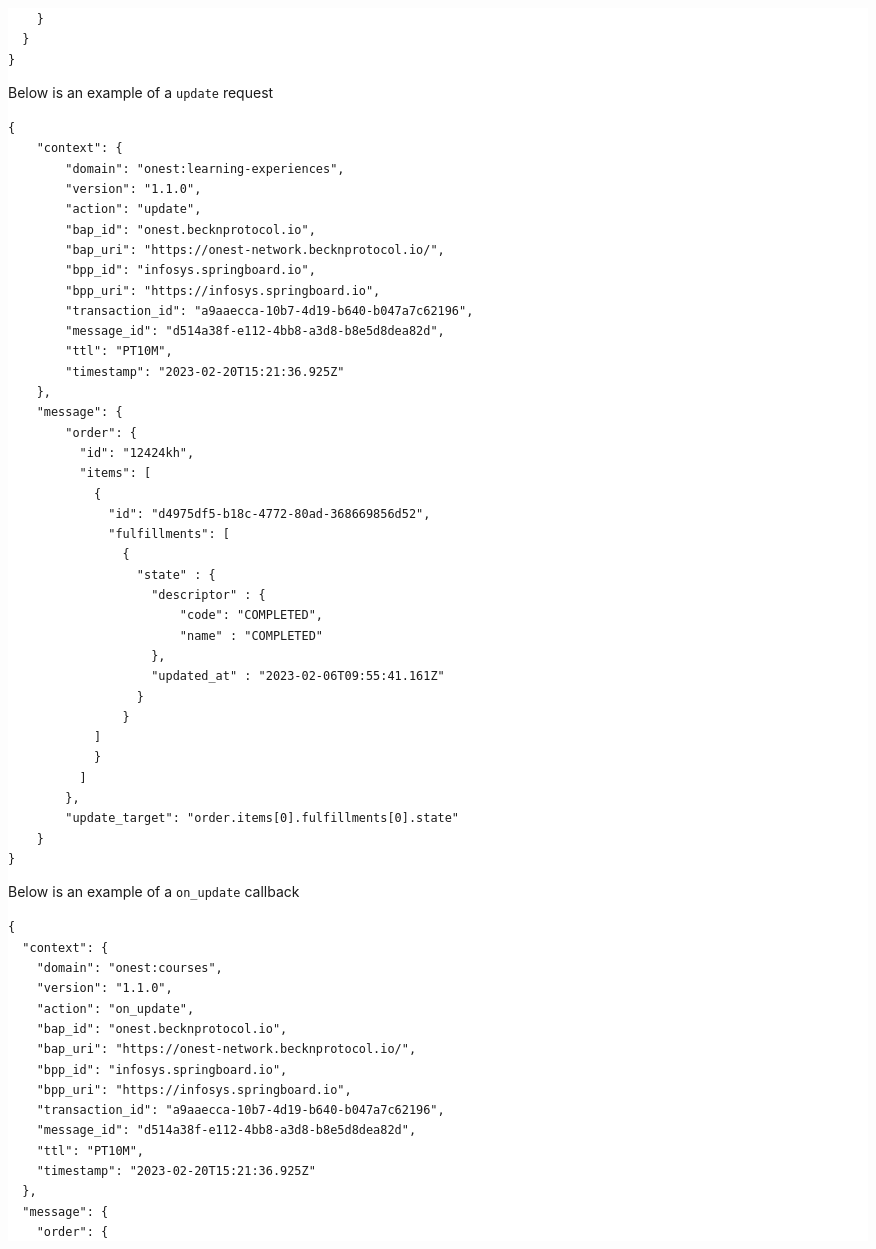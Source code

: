 ```
    }
  }
}
```

Below is an example of a `update` request
```
{
    "context": {
        "domain": "onest:learning-experiences",
        "version": "1.1.0",
        "action": "update",
        "bap_id": "onest.becknprotocol.io",
        "bap_uri": "https://onest-network.becknprotocol.io/",
        "bpp_id": "infosys.springboard.io",
        "bpp_uri": "https://infosys.springboard.io",
        "transaction_id": "a9aaecca-10b7-4d19-b640-b047a7c62196",
        "message_id": "d514a38f-e112-4bb8-a3d8-b8e5d8dea82d",
        "ttl": "PT10M",
        "timestamp": "2023-02-20T15:21:36.925Z"
    },
    "message": {
        "order": {
          "id": "12424kh",
          "items": [
            {
              "id": "d4975df5-b18c-4772-80ad-368669856d52",
              "fulfillments": [
                {
                  "state" : {
                    "descriptor" : {
                        "code": "COMPLETED",
                        "name" : "COMPLETED"
                    },
                    "updated_at" : "2023-02-06T09:55:41.161Z"
                  }
                }
            ]
            }
          ]
        },
        "update_target": "order.items[0].fulfillments[0].state"
    }
}
```
Below is an example of a `on_update` callback

```
{
  "context": {
    "domain": "onest:courses",
    "version": "1.1.0",
    "action": "on_update",
    "bap_id": "onest.becknprotocol.io",
    "bap_uri": "https://onest-network.becknprotocol.io/",
    "bpp_id": "infosys.springboard.io",
    "bpp_uri": "https://infosys.springboard.io",
    "transaction_id": "a9aaecca-10b7-4d19-b640-b047a7c62196",
    "message_id": "d514a38f-e112-4bb8-a3d8-b8e5d8dea82d",
    "ttl": "PT10M",
    "timestamp": "2023-02-20T15:21:36.925Z"
  },
  "message": {
    "order": {
```